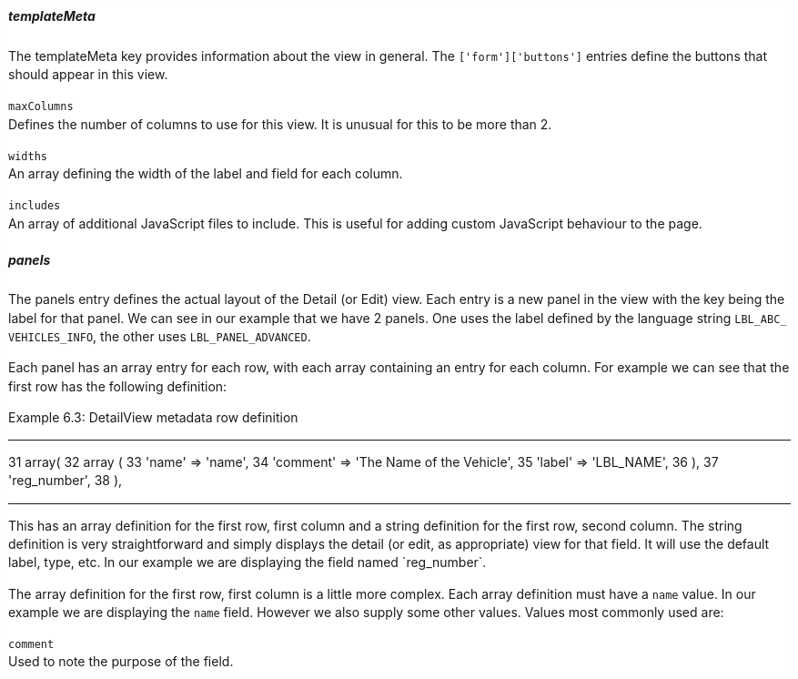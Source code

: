 ##### templateMeta

The templateMeta key provides information about the view in general. The `['form']['buttons']` entries define the buttons that should appear in this view.

`maxColumns`  
Defines the number of columns to use for this view. It is unusual for this to be more than 2.

`widths`  
An array defining the width of the label and field for each column.

`includes`  
An array of additional JavaScript files to include. This is useful for adding custom JavaScript behaviour to the page.

##### panels

The panels entry defines the actual layout of the Detail (or Edit) view. Each entry is a new panel in the view with the key being the label for that panel. We can see in our example that we have 2 panels. One uses the label defined by the language string `LBL_ABC_VEHICLES_INFO`, the other uses `LBL_PANEL_ADVANCED`.

Each panel has an array entry for each row, with each array containing an entry for each column. For example we can see that the first row has the following definition:

<div class="code-block">
Example 6.3: DetailView metadata row definition

------------------------------------------------------------------------

<div class="highlight">
    31 array(
    32  array (
    33      'name' =&gt; 'name',
    34      'comment' =&gt; 'The Name of the Vehicle',
    35      'label' =&gt; 'LBL_NAME',
    36  ),
    37  'reg_number',
    38 ),

</div>

------------------------------------------------------------------------

</div>
This has an array definition for the first row, first column and a string definition for the first row, second column. The string definition is very straightforward and simply displays the detail (or edit, as appropriate) view for that field. It will use the default label, type, etc. In our example we are displaying the field named `reg_number`.

The array definition for the first row, first column is a little more complex. Each array definition must have a `name` value. In our example we are displaying the `name` field. However we also supply some other values. Values most commonly used are:

`comment`  
Used to note the purpose of the field.
